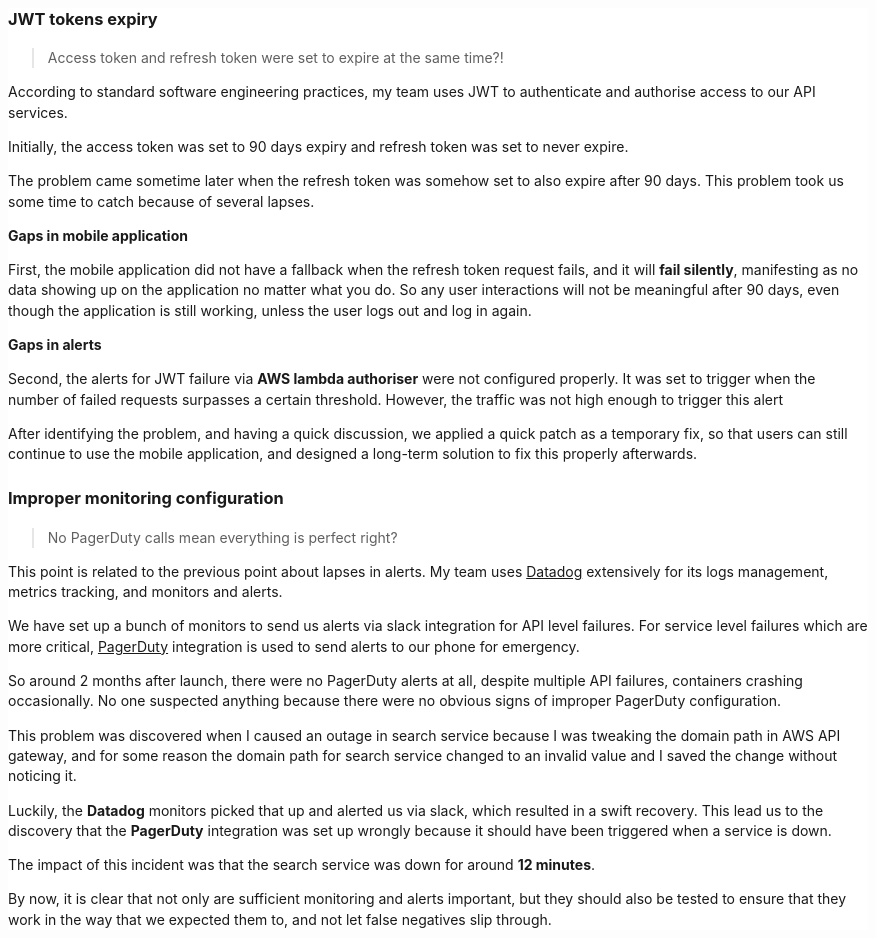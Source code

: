### JWT tokens expiry

> Access token and refresh token were set to expire at the same time?!

According to standard software engineering practices, my team uses JWT to authenticate and authorise access to our API services.

Initially, the access token was set to 90 days expiry and refresh token was set to never expire.

The problem came sometime later when the refresh token was somehow set to also expire after 90 days. This problem took us some time to catch because of several lapses.

**Gaps in mobile application**

First, the mobile application did not have a fallback when the refresh token request fails, and it will **fail silently**, manifesting as no data showing up on the application no matter what you do. So any user interactions will not be meaningful after 90 days, even though the application is still working, unless the user logs out and log in again.

**Gaps in alerts**

Second, the alerts for JWT failure via **AWS lambda authoriser** were not configured properly. It was set to trigger when the number of failed requests surpasses a certain threshold. However, the traffic was not high enough to trigger this alert

After identifying the problem, and having a quick discussion, we applied a quick patch as a temporary fix, so that users can still continue to use the mobile application, and designed a long-term solution to fix this properly afterwards.

### Improper monitoring configuration

> No PagerDuty calls mean everything is perfect right?

This point is related to the previous point about lapses in alerts. My team uses [Datadog](https://www.datadoghq.com/) extensively for its logs management, metrics tracking, and monitors and alerts.

We have set up a bunch of monitors to send us alerts via slack integration for API level failures. For service level failures which are more critical, [PagerDuty](https://www.pagerduty.com/) integration is used to send alerts to our phone for emergency.

So around 2 months after launch, there were no PagerDuty alerts at all, despite multiple API failures, containers crashing occasionally. No one suspected anything because there were no obvious signs of improper PagerDuty configuration.

This problem was discovered when I caused an outage in search service because I was tweaking the domain path in AWS API gateway, and for some reason the domain path for search service changed to an invalid value and I saved the change without noticing it.

Luckily, the **Datadog** monitors picked that up and alerted us via slack, which resulted in a swift recovery. This lead us to the discovery that the **PagerDuty** integration was set up wrongly because it should have been triggered when a service is down.

The impact of this incident was that the search service was down for around **12 minutes**.

By now, it is clear that not only are sufficient monitoring and alerts important, but they should also be tested to ensure that they work in the way that we expected them to, and not let false negatives slip through.
